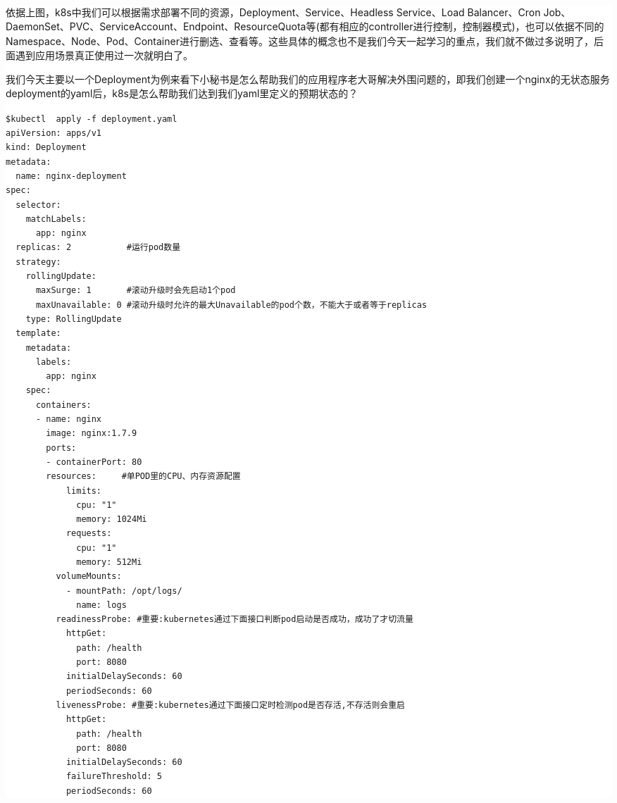 依据上图，k8s中我们可以根据需求部署不同的资源，Deployment、Service、Headless Service、Load Balancer、Cron Job、DaemonSet、PVC、ServiceAccount、Endpoint、ResourceQuota等(都有相应的controller进行控制，控制器模式)，也可以依据不同的Namespace、Node、Pod、Container进行删选、查看等。这些具体的概念也不是我们今天一起学习的重点，我们就不做过多说明了，后面遇到应用场景真正使用过一次就明白了。     

我们今天主要以一个Deployment为例来看下小秘书是怎么帮助我们的应用程序老大哥解决外围问题的，即我们创建一个nginx的无状态服务deployment的yaml后，k8s是怎么帮助我们达到我们yaml里定义的预期状态的？     
```
$kubectl  apply -f deployment.yaml
apiVersion: apps/v1
kind: Deployment
metadata:
  name: nginx-deployment
spec:
  selector:
    matchLabels:
      app: nginx
  replicas: 2           #运行pod数量
  strategy:
    rollingUpdate:
      maxSurge: 1       #滚动升级时会先启动1个pod
      maxUnavailable: 0 #滚动升级时允许的最大Unavailable的pod个数，不能大于或者等于replicas
    type: RollingUpdate
  template:
    metadata:
      labels:
        app: nginx
    spec:
      containers:
      - name: nginx
        image: nginx:1.7.9
        ports:
        - containerPort: 80
        resources:     #单POD里的CPU、内存资源配置
            limits:
              cpu: "1"
              memory: 1024Mi
            requests:
              cpu: "1"
              memory: 512Mi
          volumeMounts:
            - mountPath: /opt/logs/
              name: logs
          readinessProbe: #重要:kubernetes通过下面接口判断pod启动是否成功，成功了才切流量
            httpGet:
              path: /health
              port: 8080
            initialDelaySeconds: 60
            periodSeconds: 60
          livenessProbe: #重要:kubernetes通过下面接口定时检测pod是否存活,不存活则会重启
            httpGet:
              path: /health
              port: 8080
            initialDelaySeconds: 60
            failureThreshold: 5
            periodSeconds: 60
```
